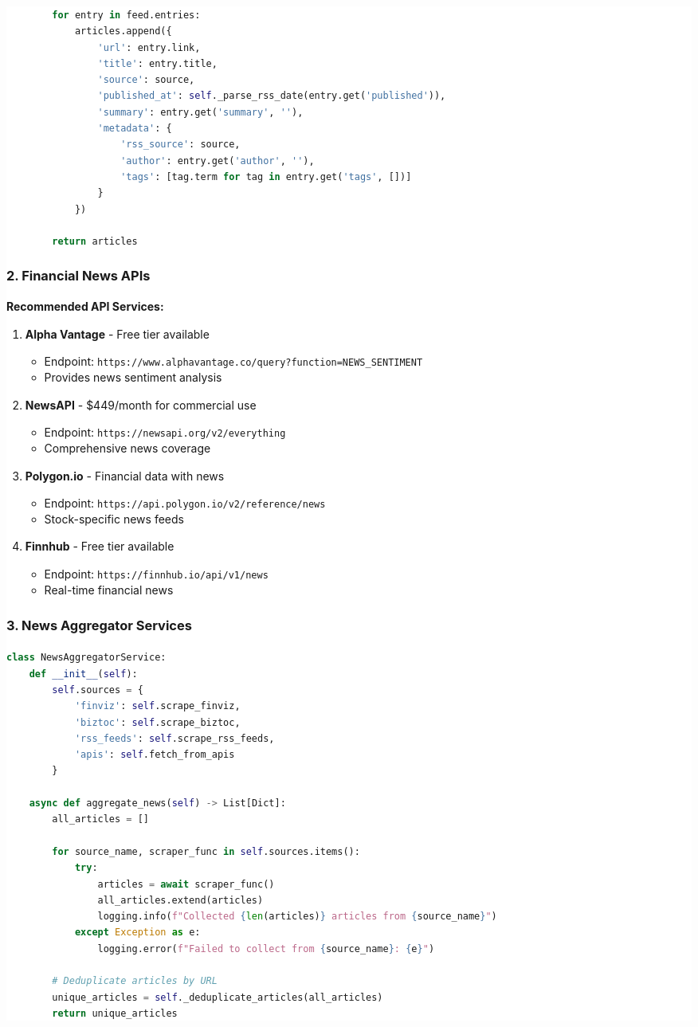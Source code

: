 ```python
        for entry in feed.entries:
            articles.append({
                'url': entry.link,
                'title': entry.title,
                'source': source,
                'published_at': self._parse_rss_date(entry.get('published')),
                'summary': entry.get('summary', ''),
                'metadata': {
                    'rss_source': source,
                    'author': entry.get('author', ''),
                    'tags': [tag.term for tag in entry.get('tags', [])]
                }
            })
        
        return articles
```

### 2. Financial News APIs

**Recommended API Services:**

1. **Alpha Vantage** - Free tier available
   - Endpoint: `https://www.alphavantage.co/query?function=NEWS_SENTIMENT`
   - Provides news sentiment analysis

2. **NewsAPI** - $449/month for commercial use
   - Endpoint: `https://newsapi.org/v2/everything`
   - Comprehensive news coverage

3. **Polygon.io** - Financial data with news
   - Endpoint: `https://api.polygon.io/v2/reference/news`
   - Stock-specific news feeds

4. **Finnhub** - Free tier available
   - Endpoint: `https://finnhub.io/api/v1/news`
   - Real-time financial news

### 3. News Aggregator Services

```python
class NewsAggregatorService:
    def __init__(self):
        self.sources = {
            'finviz': self.scrape_finviz,
            'biztoc': self.scrape_biztoc,
            'rss_feeds': self.scrape_rss_feeds,
            'apis': self.fetch_from_apis
        }
    
    async def aggregate_news(self) -> List[Dict]:
        all_articles = []
        
        for source_name, scraper_func in self.sources.items():
            try:
                articles = await scraper_func()
                all_articles.extend(articles)
                logging.info(f"Collected {len(articles)} articles from {source_name}")
            except Exception as e:
                logging.error(f"Failed to collect from {source_name}: {e}")
        
        # Deduplicate articles by URL
        unique_articles = self._deduplicate_articles(all_articles)
        return unique_articles
```
